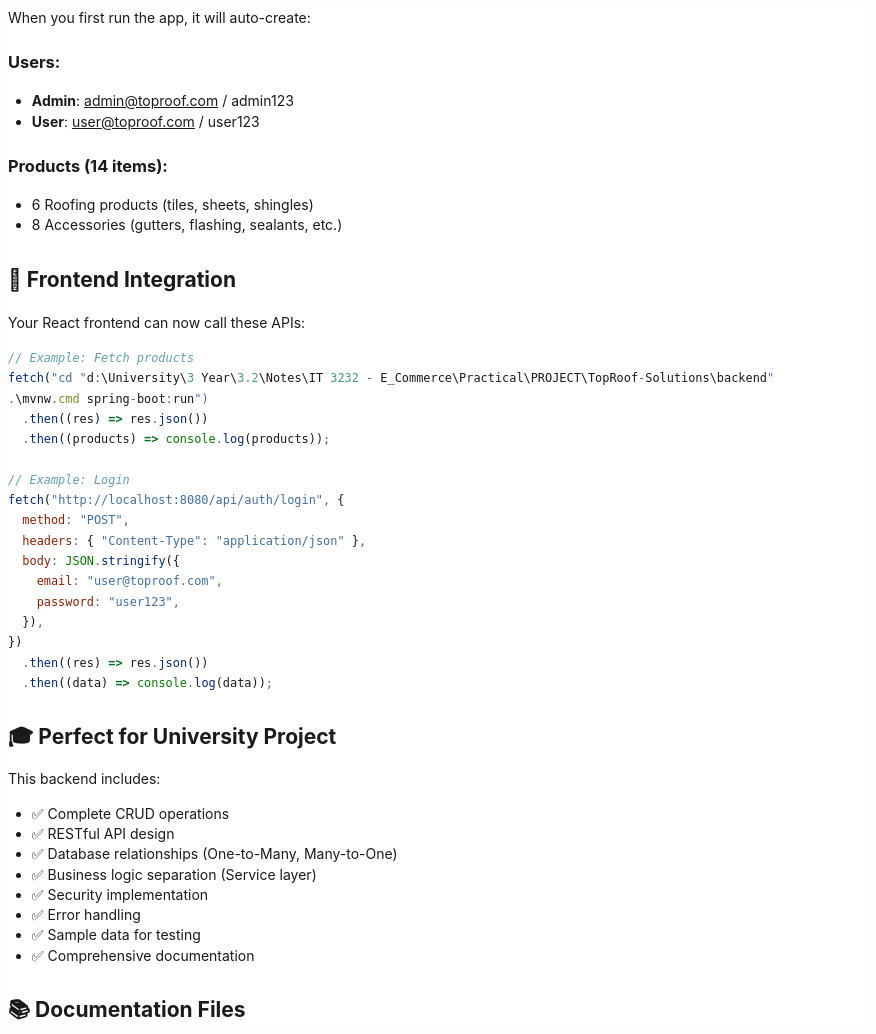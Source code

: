 When you first run the app, it will auto-create:

### Users:

- **Admin**: admin@toproof.com / admin123
- **User**: user@toproof.com / user123

### Products (14 items):

- 6 Roofing products (tiles, sheets, shingles)
- 8 Accessories (gutters, flashing, sealants, etc.)

## 🔗 Frontend Integration

Your React frontend can now call these APIs:

```javascript
// Example: Fetch products
fetch("cd "d:\University\3 Year\3.2\Notes\IT 3232 - E_Commerce\Practical\PROJECT\TopRoof-Solutions\backend"
.\mvnw.cmd spring-boot:run")
  .then((res) => res.json())
  .then((products) => console.log(products));

// Example: Login
fetch("http://localhost:8080/api/auth/login", {
  method: "POST",
  headers: { "Content-Type": "application/json" },
  body: JSON.stringify({
    email: "user@toproof.com",
    password: "user123",
  }),
})
  .then((res) => res.json())
  .then((data) => console.log(data));
```

## 🎓 Perfect for University Project

This backend includes:

- ✅ Complete CRUD operations
- ✅ RESTful API design
- ✅ Database relationships (One-to-Many, Many-to-One)
- ✅ Business logic separation (Service layer)
- ✅ Security implementation
- ✅ Error handling
- ✅ Sample data for testing
- ✅ Comprehensive documentation

## 📚 Documentation Files

